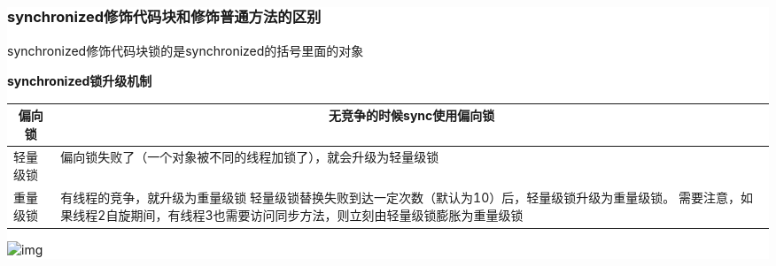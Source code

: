 ### synchronized修饰代码块和修饰普通方法的区别

synchronized修饰代码块锁的是synchronized的括号里面的对象

**synchronized锁升级机制**

| 偏向锁   | 无竞争的时候sync使用偏向锁                                   |
| -------- | ------------------------------------------------------------ |
| 轻量级锁 | 偏向锁失败了（一个对象被不同的线程加锁了），就会升级为轻量级锁 |
| 重量级锁 | 有线程的竞争，就升级为重量级锁   轻量级锁替换失败到达一定次数（默认为10）后，轻量级锁升级为重量级锁。  需要注意，如果线程2自旋期间，有线程3也需要访问同步方法，则立刻由轻量级锁膨胀为重量级锁 |

![img](https://gitee.com/chrisxyq/picgo/raw/master/80ec1a8bc35e4b131255ac98f74e36a1.png)

